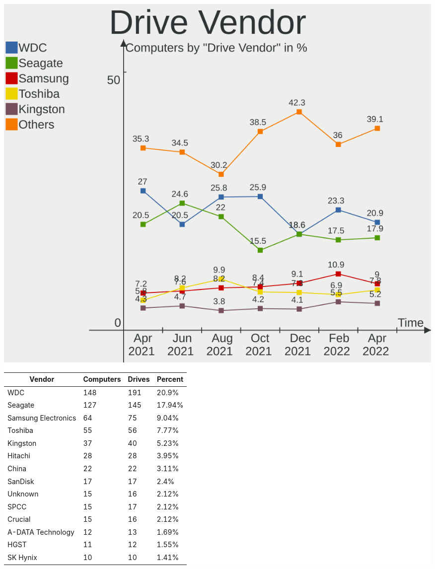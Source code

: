 ![Drive Vendor](./All/images/line_chart/drive_vendor.svg)

| Vendor              | Computers | Drives | Percent |
|---------------------|-----------|--------|---------|
| WDC                 | 148       | 191    | 20.9%   |
| Seagate             | 127       | 145    | 17.94%  |
| Samsung Electronics | 64        | 75     | 9.04%   |
| Toshiba             | 55        | 56     | 7.77%   |
| Kingston            | 37        | 40     | 5.23%   |
| Hitachi             | 28        | 28     | 3.95%   |
| China               | 22        | 22     | 3.11%   |
| SanDisk             | 17        | 17     | 2.4%    |
| Unknown             | 15        | 16     | 2.12%   |
| SPCC                | 15        | 17     | 2.12%   |
| Crucial             | 15        | 16     | 2.12%   |
| A-DATA Technology   | 12        | 13     | 1.69%   |
| HGST                | 11        | 12     | 1.55%   |
| SK Hynix            | 10        | 10     | 1.41%   |